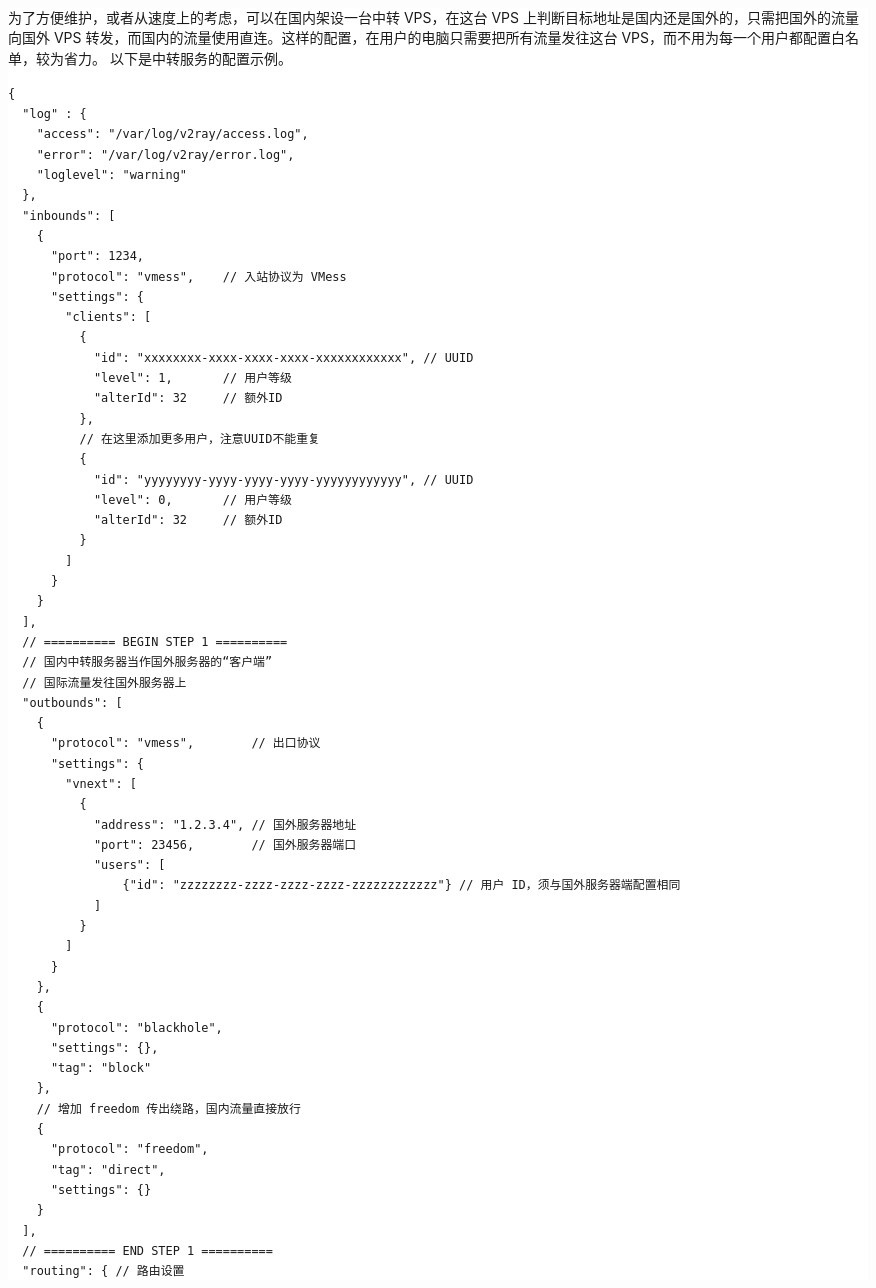 
  为了方便维护，或者从速度上的考虑，可以在国内架设一台中转 VPS，在这台 VPS 上判断目标地址是国内还是国外的，只需把国外的流量向国外 VPS 转发，而国内的流量使用直连。这样的配置，在用户的电脑只需要把所有流量发往这台 VPS，而不用为每一个用户都配置白名单，较为省力。
  以下是中转服务的配置示例。

  ```
  {
    "log" : {                                 
      "access": "/var/log/v2ray/access.log",
      "error": "/var/log/v2ray/error.log",
      "loglevel": "warning"
    },
    "inbounds": [
      {
        "port": 1234,
        "protocol": "vmess",    // 入站协议为 VMess
        "settings": {
          "clients": [
            {
              "id": "xxxxxxxx-xxxx-xxxx-xxxx-xxxxxxxxxxxx", // UUID
              "level": 1,       // 用户等级
              "alterId": 32     // 额外ID
            },
            // 在这里添加更多用户，注意UUID不能重复
            {
              "id": "yyyyyyyy-yyyy-yyyy-yyyy-yyyyyyyyyyyy", // UUID
              "level": 0,       // 用户等级
              "alterId": 32     // 额外ID
            }
          ]
        }
      }
    ],
    // ========== BEGIN STEP 1 ==========
    // 国内中转服务器当作国外服务器的“客户端”
    // 国际流量发往国外服务器上
    "outbounds": [
      {
        "protocol": "vmess",        // 出口协议
        "settings": {
          "vnext": [
            {
              "address": "1.2.3.4", // 国外服务器地址
              "port": 23456,        // 国外服务器端口
              "users": [
                  {"id": "zzzzzzzz-zzzz-zzzz-zzzz-zzzzzzzzzzzz"} // 用户 ID，须与国外服务器端配置相同
              ]
            }
          ]
        }
      },
      {
        "protocol": "blackhole",
        "settings": {},
        "tag": "block"
      },
      // 增加 freedom 传出绕路，国内流量直接放行
      {
        "protocol": "freedom",
        "tag": "direct",
        "settings": {}
      }
    ],
    // ========== END STEP 1 ==========
    "routing": { // 路由设置
  ```